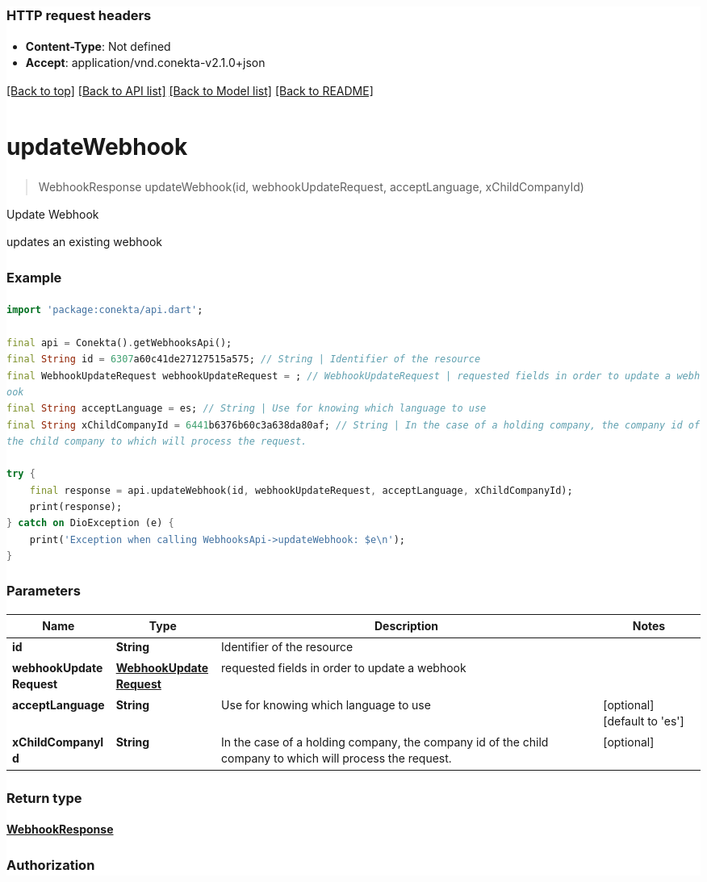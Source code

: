 ### HTTP request headers

 - **Content-Type**: Not defined
 - **Accept**: application/vnd.conekta-v2.1.0+json

[[Back to top]](#) [[Back to API list]](../README.md#documentation-for-api-endpoints) [[Back to Model list]](../README.md#documentation-for-models) [[Back to README]](../README.md)

# **updateWebhook**
> WebhookResponse updateWebhook(id, webhookUpdateRequest, acceptLanguage, xChildCompanyId)

Update Webhook

updates an existing webhook

### Example
```dart
import 'package:conekta/api.dart';

final api = Conekta().getWebhooksApi();
final String id = 6307a60c41de27127515a575; // String | Identifier of the resource
final WebhookUpdateRequest webhookUpdateRequest = ; // WebhookUpdateRequest | requested fields in order to update a webhook
final String acceptLanguage = es; // String | Use for knowing which language to use
final String xChildCompanyId = 6441b6376b60c3a638da80af; // String | In the case of a holding company, the company id of the child company to which will process the request.

try {
    final response = api.updateWebhook(id, webhookUpdateRequest, acceptLanguage, xChildCompanyId);
    print(response);
} catch on DioException (e) {
    print('Exception when calling WebhooksApi->updateWebhook: $e\n');
}
```

### Parameters

Name | Type | Description  | Notes
------------- | ------------- | ------------- | -------------
 **id** | **String**| Identifier of the resource | 
 **webhookUpdateRequest** | [**WebhookUpdateRequest**](WebhookUpdateRequest.md)| requested fields in order to update a webhook | 
 **acceptLanguage** | **String**| Use for knowing which language to use | [optional] [default to 'es']
 **xChildCompanyId** | **String**| In the case of a holding company, the company id of the child company to which will process the request. | [optional] 

### Return type

[**WebhookResponse**](WebhookResponse.md)

### Authorization
